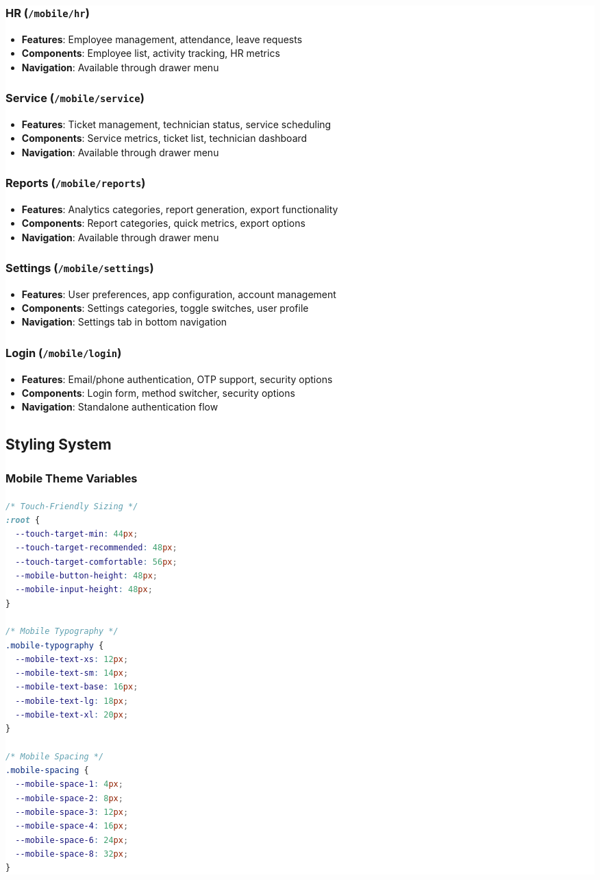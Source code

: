 ### HR (`/mobile/hr`)
- **Features**: Employee management, attendance, leave requests
- **Components**: Employee list, activity tracking, HR metrics
- **Navigation**: Available through drawer menu

### Service (`/mobile/service`)
- **Features**: Ticket management, technician status, service scheduling
- **Components**: Service metrics, ticket list, technician dashboard
- **Navigation**: Available through drawer menu

### Reports (`/mobile/reports`)
- **Features**: Analytics categories, report generation, export functionality
- **Components**: Report categories, quick metrics, export options
- **Navigation**: Available through drawer menu

### Settings (`/mobile/settings`)
- **Features**: User preferences, app configuration, account management
- **Components**: Settings categories, toggle switches, user profile
- **Navigation**: Settings tab in bottom navigation

### Login (`/mobile/login`)
- **Features**: Email/phone authentication, OTP support, security options
- **Components**: Login form, method switcher, security options
- **Navigation**: Standalone authentication flow

## Styling System

### Mobile Theme Variables

```css
/* Touch-Friendly Sizing */
:root {
  --touch-target-min: 44px;
  --touch-target-recommended: 48px;
  --touch-target-comfortable: 56px;
  --mobile-button-height: 48px;
  --mobile-input-height: 48px;
}

/* Mobile Typography */
.mobile-typography {
  --mobile-text-xs: 12px;
  --mobile-text-sm: 14px;
  --mobile-text-base: 16px;
  --mobile-text-lg: 18px;
  --mobile-text-xl: 20px;
}

/* Mobile Spacing */
.mobile-spacing {
  --mobile-space-1: 4px;
  --mobile-space-2: 8px;
  --mobile-space-3: 12px;
  --mobile-space-4: 16px;
  --mobile-space-6: 24px;
  --mobile-space-8: 32px;
}
```
